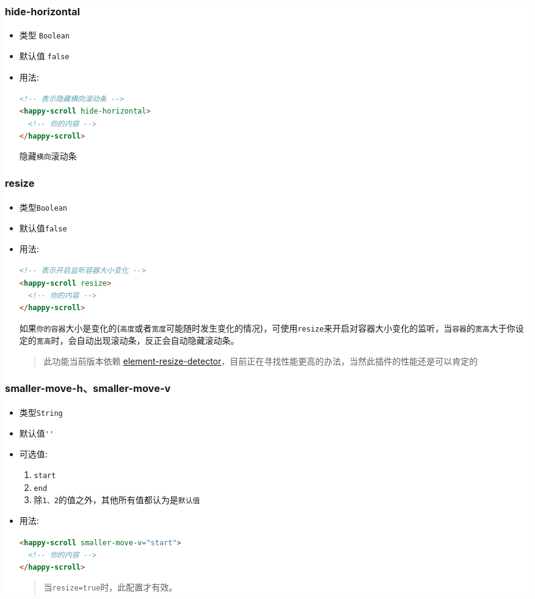 ### hide-horizontal

- 类型 `Boolean`

- 默认值 `false`

- 用法:

  ```html
  <!-- 表示隐藏横向滚动条 -->
  <happy-scroll hide-horizontal>
    <!-- 你的内容 -->
  </happy-scroll>
  ```

  隐藏`横向`滚动条

### resize

* 类型`Boolean`

* 默认值`false`

* 用法:

  ```html
  <!-- 表示开启监听容器大小变化 -->
  <happy-scroll resize>
    <!-- 你的内容 -->
  </happy-scroll>
  ```

  如果`你的容器`大小是变化的(`高度`或者`宽度`可能随时发生变化的情况)，可使用`resize`来开启对容器大小变化的监听，当`容器`的`宽高`大于你设定的`宽高`时，会自动出现滚动条，反正会自动隐藏滚动条。

  > 此功能当前版本依赖 [element-resize-detector](https://github.com/wnr/element-resize-detector)，目前正在寻找性能更高的办法，当然此插件的性能还是可以肯定的

### smaller-move-h、smaller-move-v

* 类型`String`

* 默认值`''`

* 可选值:

  1. `start`
  2. `end`
  3. 除`1、2`的值之外，其他所有值都认为是`默认值`

* 用法:

  ```html
  <happy-scroll smaller-move-v="start">
    <!-- 你的内容 -->
  </happy-scroll>
  ```

  > 当`resize=true`时，此配置才有效。
